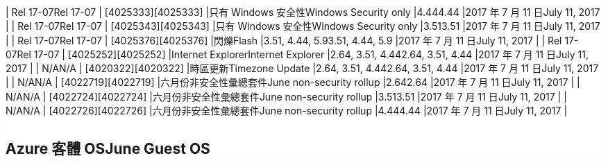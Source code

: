 | <span data-ttu-id="4e13d-179">Rel 17-07</span><span class="sxs-lookup"><span data-stu-id="4e13d-179">Rel 17-07</span></span> | <span data-ttu-id="4e13d-180">[4025333]</span><span class="sxs-lookup"><span data-stu-id="4e13d-180">[4025333]</span></span> |<span data-ttu-id="4e13d-181">只有 Windows 安全性</span><span class="sxs-lookup"><span data-stu-id="4e13d-181">Windows Security only</span></span> |<span data-ttu-id="4e13d-182">4.44</span><span class="sxs-lookup"><span data-stu-id="4e13d-182">4.44</span></span> |<span data-ttu-id="4e13d-183">2017 年 7 月 11 日</span><span class="sxs-lookup"><span data-stu-id="4e13d-183">July 11, 2017</span></span> |
| <span data-ttu-id="4e13d-184">Rel 17-07</span><span class="sxs-lookup"><span data-stu-id="4e13d-184">Rel 17-07</span></span> | <span data-ttu-id="4e13d-185">[4025343]</span><span class="sxs-lookup"><span data-stu-id="4e13d-185">[4025343]</span></span> |<span data-ttu-id="4e13d-186">只有 Windows 安全性</span><span class="sxs-lookup"><span data-stu-id="4e13d-186">Windows Security only</span></span> |<span data-ttu-id="4e13d-187">3.51</span><span class="sxs-lookup"><span data-stu-id="4e13d-187">3.51</span></span> |<span data-ttu-id="4e13d-188">2017 年 7 月 11 日</span><span class="sxs-lookup"><span data-stu-id="4e13d-188">July 11, 2017</span></span> |
| <span data-ttu-id="4e13d-189">Rel 17-07</span><span class="sxs-lookup"><span data-stu-id="4e13d-189">Rel 17-07</span></span> | <span data-ttu-id="4e13d-190">[4025376]</span><span class="sxs-lookup"><span data-stu-id="4e13d-190">[4025376]</span></span> |<span data-ttu-id="4e13d-191">閃爍</span><span class="sxs-lookup"><span data-stu-id="4e13d-191">Flash</span></span> |<span data-ttu-id="4e13d-192">3.51, 4.44, 5.9</span><span class="sxs-lookup"><span data-stu-id="4e13d-192">3.51, 4.44, 5.9</span></span> |<span data-ttu-id="4e13d-193">2017 年 7 月 11 日</span><span class="sxs-lookup"><span data-stu-id="4e13d-193">July 11, 2017</span></span> |
| <span data-ttu-id="4e13d-194">Rel 17-07</span><span class="sxs-lookup"><span data-stu-id="4e13d-194">Rel 17-07</span></span> | <span data-ttu-id="4e13d-195">[4025252]</span><span class="sxs-lookup"><span data-stu-id="4e13d-195">[4025252]</span></span> |<span data-ttu-id="4e13d-196">Internet Explorer</span><span class="sxs-lookup"><span data-stu-id="4e13d-196">Internet Explorer</span></span> |<span data-ttu-id="4e13d-197">2.64, 3.51, 4.44</span><span class="sxs-lookup"><span data-stu-id="4e13d-197">2.64, 3.51, 4.44</span></span> |<span data-ttu-id="4e13d-198">2017 年 7 月 11 日</span><span class="sxs-lookup"><span data-stu-id="4e13d-198">July 11, 2017</span></span> |
| <span data-ttu-id="4e13d-199">N/A</span><span class="sxs-lookup"><span data-stu-id="4e13d-199">N/A</span></span> | <span data-ttu-id="4e13d-200">[4020322]</span><span class="sxs-lookup"><span data-stu-id="4e13d-200">[4020322]</span></span> |<span data-ttu-id="4e13d-201">時區更新</span><span class="sxs-lookup"><span data-stu-id="4e13d-201">Timezone Update</span></span> |<span data-ttu-id="4e13d-202">2.64, 3.51, 4.44</span><span class="sxs-lookup"><span data-stu-id="4e13d-202">2.64, 3.51, 4.44</span></span> |<span data-ttu-id="4e13d-203">2017 年 7 月 11 日</span><span class="sxs-lookup"><span data-stu-id="4e13d-203">July 11, 2017</span></span> |
| <span data-ttu-id="4e13d-204">N/A</span><span class="sxs-lookup"><span data-stu-id="4e13d-204">N/A</span></span> | <span data-ttu-id="4e13d-205">[4022719]</span><span class="sxs-lookup"><span data-stu-id="4e13d-205">[4022719]</span></span> |<span data-ttu-id="4e13d-206">六月份非安全性彙總套件</span><span class="sxs-lookup"><span data-stu-id="4e13d-206">June non-security rollup</span></span> |<span data-ttu-id="4e13d-207">2.64</span><span class="sxs-lookup"><span data-stu-id="4e13d-207">2.64</span></span> |<span data-ttu-id="4e13d-208">2017 年 7 月 11 日</span><span class="sxs-lookup"><span data-stu-id="4e13d-208">July 11, 2017</span></span> |
| <span data-ttu-id="4e13d-209">N/A</span><span class="sxs-lookup"><span data-stu-id="4e13d-209">N/A</span></span> | <span data-ttu-id="4e13d-210">[4022724]</span><span class="sxs-lookup"><span data-stu-id="4e13d-210">[4022724]</span></span> |<span data-ttu-id="4e13d-211">六月份非安全性彙總套件</span><span class="sxs-lookup"><span data-stu-id="4e13d-211">June non-security rollup</span></span> |<span data-ttu-id="4e13d-212">3.51</span><span class="sxs-lookup"><span data-stu-id="4e13d-212">3.51</span></span> |<span data-ttu-id="4e13d-213">2017 年 7 月 11 日</span><span class="sxs-lookup"><span data-stu-id="4e13d-213">July 11, 2017</span></span> |
| <span data-ttu-id="4e13d-214">N/A</span><span class="sxs-lookup"><span data-stu-id="4e13d-214">N/A</span></span> | <span data-ttu-id="4e13d-215">[4022726]</span><span class="sxs-lookup"><span data-stu-id="4e13d-215">[4022726]</span></span> |<span data-ttu-id="4e13d-216">六月份非安全性彙總套件</span><span class="sxs-lookup"><span data-stu-id="4e13d-216">June non-security rollup</span></span> |<span data-ttu-id="4e13d-217">4.44</span><span class="sxs-lookup"><span data-stu-id="4e13d-217">4.44</span></span> |<span data-ttu-id="4e13d-218">2017 年 7 月 11 日</span><span class="sxs-lookup"><span data-stu-id="4e13d-218">July 11, 2017</span></span> |

## <a name="june-guest-os"></a><span data-ttu-id="4e13d-219">Azure 客體 OS</span><span class="sxs-lookup"><span data-stu-id="4e13d-219">June Guest OS</span></span>